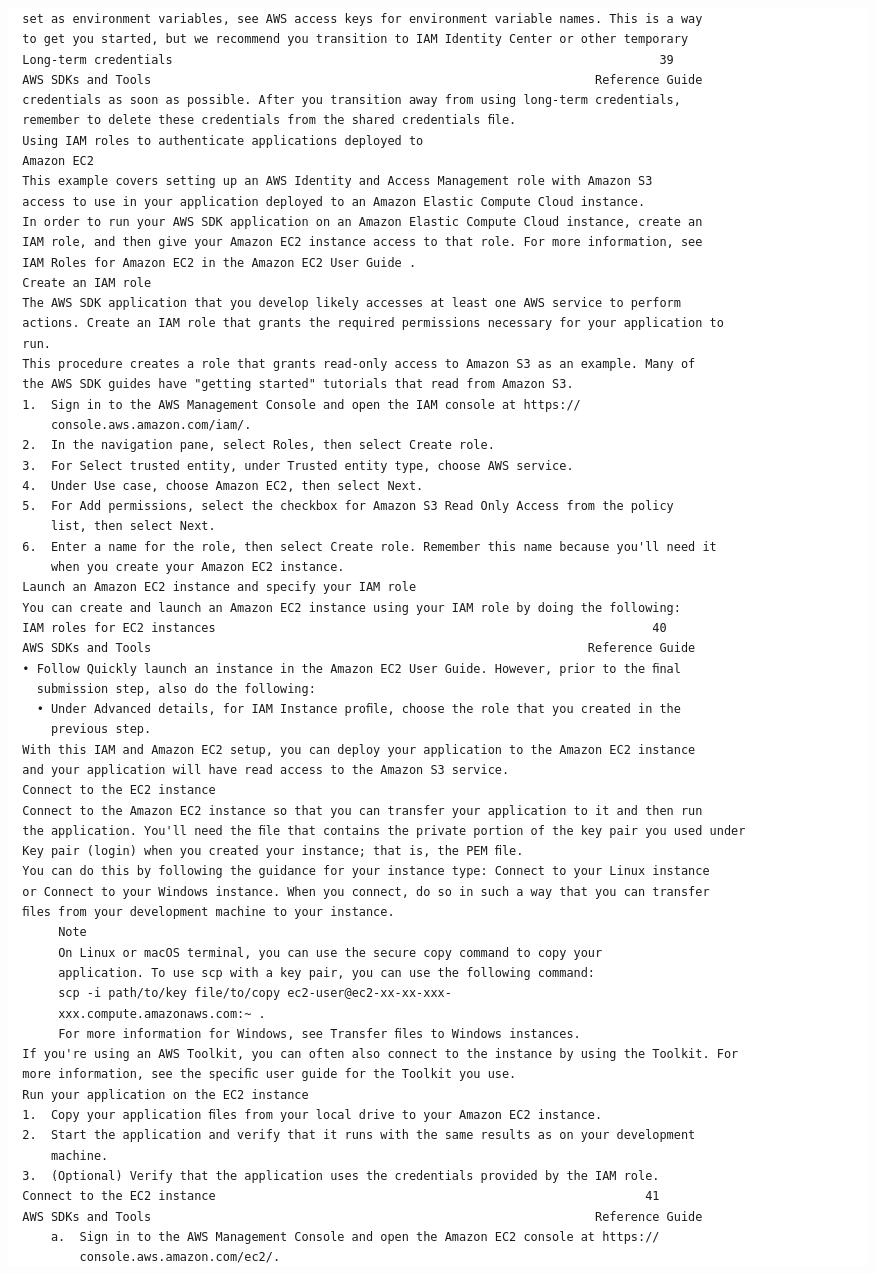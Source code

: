       set as environment variables, see AWS access keys for environment variable names. This is a way 
      to get you started, but we recommend you transition to IAM Identity Center or other temporary 
      Long-term credentials                                                                    39
      AWS SDKs and Tools                                                              Reference Guide
      credentials as soon as possible. After you transition away from using long-term credentials, 
      remember to delete these credentials from the shared credentials ﬁle.
      Using IAM roles to authenticate applications deployed to 
      Amazon EC2
      This example covers setting up an AWS Identity and Access Management role with Amazon S3 
      access to use in your application deployed to an Amazon Elastic Compute Cloud instance.
      In order to run your AWS SDK application on an Amazon Elastic Compute Cloud instance, create an 
      IAM role, and then give your Amazon EC2 instance access to that role. For more information, see
      IAM Roles for Amazon EC2 in the Amazon EC2 User Guide .
      Create an IAM role
      The AWS SDK application that you develop likely accesses at least one AWS service to perform 
      actions. Create an IAM role that grants the required permissions necessary for your application to 
      run.
      This procedure creates a role that grants read-only access to Amazon S3 as an example. Many of 
      the AWS SDK guides have "getting started" tutorials that read from Amazon S3.
      1.  Sign in to the AWS Management Console and open the IAM console at https:// 
          console.aws.amazon.com/iam/.
      2.  In the navigation pane, select Roles, then select Create role.
      3.  For Select trusted entity, under Trusted entity type, choose AWS service.
      4.  Under Use case, choose Amazon EC2, then select Next.
      5.  For Add permissions, select the checkbox for Amazon S3 Read Only Access from the policy 
          list, then select Next.
      6.  Enter a name for the role, then select Create role. Remember this name because you'll need it 
          when you create your Amazon EC2 instance.
      Launch an Amazon EC2 instance and specify your IAM role
      You can create and launch an Amazon EC2 instance using your IAM role by doing the following:
      IAM roles for EC2 instances                                                             40
      AWS SDKs and Tools                                                             Reference Guide
      • Follow Quickly launch an instance in the Amazon EC2 User Guide. However, prior to the ﬁnal 
        submission step, also do the following:
        • Under Advanced details, for IAM Instance proﬁle, choose the role that you created in the 
          previous step.
      With this IAM and Amazon EC2 setup, you can deploy your application to the Amazon EC2 instance 
      and your application will have read access to the Amazon S3 service.
      Connect to the EC2 instance
      Connect to the Amazon EC2 instance so that you can transfer your application to it and then run 
      the application. You'll need the ﬁle that contains the private portion of the key pair you used under
      Key pair (login) when you created your instance; that is, the PEM ﬁle.
      You can do this by following the guidance for your instance type: Connect to your Linux instance
      or Connect to your Windows instance. When you connect, do so in such a way that you can transfer 
      ﬁles from your development machine to your instance.
           Note
           On Linux or macOS terminal, you can use the secure copy command to copy your 
           application. To use scp with a key pair, you can use the following command:
           scp -i path/to/key file/to/copy ec2-user@ec2-xx-xx-xxx-
           xxx.compute.amazonaws.com:~ .
           For more information for Windows, see Transfer ﬁles to Windows instances.
      If you're using an AWS Toolkit, you can often also connect to the instance by using the Toolkit. For 
      more information, see the speciﬁc user guide for the Toolkit you use.
      Run your application on the EC2 instance
      1.  Copy your application ﬁles from your local drive to your Amazon EC2 instance.
      2.  Start the application and verify that it runs with the same results as on your development 
          machine.
      3.  (Optional) Verify that the application uses the credentials provided by the IAM role.
      Connect to the EC2 instance                                                            41
      AWS SDKs and Tools                                                              Reference Guide
          a.  Sign in to the AWS Management Console and open the Amazon EC2 console at https:// 
              console.aws.amazon.com/ec2/.